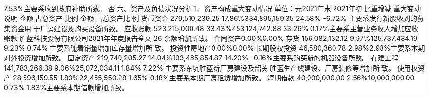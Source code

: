 7.53%主要系收到政府补助所致。
否
六、资产及负债状况分析
1、资产构成重大变动情况
单位：元2021年末
2021年初
比重增减
重大变动说明
金额
占总资产
比例
金额
占总资产比
例
货币资金
279,510,239.25
17.86%334,895,159.35
24.58%
-6.72%
主要系发行新股收到的募集资金用
于厂房建设及购买设备所致。
应收账款
523,215,000.48
33.43%453,124,742.88
33.26%
0.17%主要系主营业务收入增加应收账款
胜蓝科技股份有限公司2021年年度报告全文
26
余额增加所致。
合同资产0.00%0.00%
存货
156,082,132.12
9.97%125,737,434.19
9.23%
0.74%
主要系随着销量增加库存量增加所
致。
投资性房地产0.00%0.00%
长期股权投资
46,580,360.78
2.98%2.98%主要系本期对外投资增加所致。
固定资产
219,740,205.27
14.04%193,465,854.87
14.20%
-0.16%主要系购买新的机器设备所致。
在建工程
141,783,266.38
9.06%25,072,034.11
1.84%
7.22%
主要系东坑胜蓝新厂房建设及韶关
胜蓝生产线建设、厂房装修等增加所
致。
使用权资产
28,596,159.55
1.83%22,455,550.28
1.65%
0.18%主要系本期厂房租赁增加所致。
短期借款
40,000,000.00
2.56%10,000,000.00
0.73%
1.83%主要系本期借款增加所致。